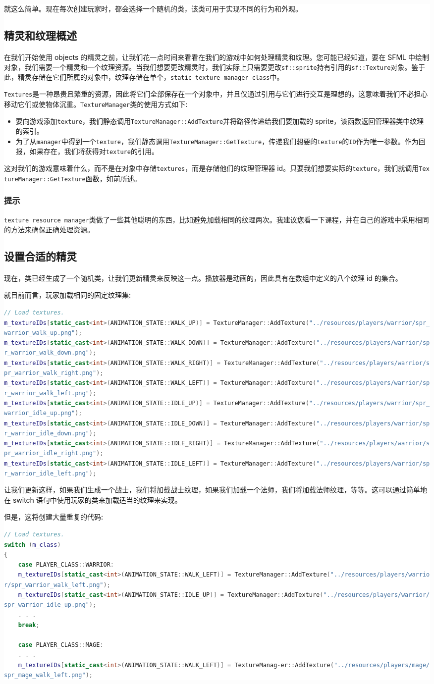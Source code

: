 就这么简单。现在每次创建玩家时，都会选择一个随机的类，该类可用于实现不同的行为和外观。

## 精灵和纹理概述

在我们开始使用 objects 的精灵之前，让我们花一点时间来看看在我们的游戏中如何处理精灵和纹理。您可能已经知道，要在 SFML 中绘制对象，我们需要一个精灵和一个纹理资源。当我们想要更改精灵时，我们实际上只需要更改`sf::sprite`持有引用的`sf::Texture`对象。鉴于此，精灵存储在它们所属的对象中，纹理存储在单个，`static texture manager class`中。

`Textures`是一种昂贵且繁重的资源，因此将它们全部保存在一个对象中，并且仅通过引用与它们进行交互是理想的。这意味着我们不必担心移动它们或使物体沉重。`TextureManager`类的使用方式如下:

*   要向游戏添加`texture`，我们静态调用`TextureManager::AddTexture`并将路径传递给我们要加载的 sprite，该函数返回管理器类中纹理的索引。
*   为了从`manager`中得到一个`texture`，我们静态调用`TextureManager::GetTexture`，传递我们想要的`texture`的`ID`作为唯一参数。作为回报，如果存在，我们将获得对`texture`的引用。

这对我们的游戏意味着什么，而不是在对象中存储`textures`，而是存储他们的纹理管理器 id。只要我们想要实际的`texture`，我们就调用`TextureManager::GetTexture`函数，如前所述。

### 提示

`texture resource manager`类做了一些其他聪明的东西，比如避免加载相同的纹理两次。我建议您看一下课程，并在自己的游戏中采用相同的方法来确保正确处理资源。

## 设置合适的精灵

现在，类已经生成了一个随机类，让我们更新精灵来反映这一点。播放器是动画的，因此具有在数组中定义的八个纹理 id 的集合。

就目前而言，玩家加载相同的固定纹理集:

```cpp
// Load textures.
m_textureIDs[static_cast<int>(ANIMATION_STATE::WALK_UP)] = TextureManager::AddTexture("../resources/players/warrior/spr_warrior_walk_up.png");
m_textureIDs[static_cast<int>(ANIMATION_STATE::WALK_DOWN)] = TextureManager::AddTexture("../resources/players/warrior/spr_warrior_walk_down.png");
m_textureIDs[static_cast<int>(ANIMATION_STATE::WALK_RIGHT)] = TextureManager::AddTexture("../resources/players/warrior/spr_warrior_walk_right.png");
m_textureIDs[static_cast<int>(ANIMATION_STATE::WALK_LEFT)] = TextureManager::AddTexture("../resources/players/warrior/spr_warrior_walk_left.png");
m_textureIDs[static_cast<int>(ANIMATION_STATE::IDLE_UP)] = TextureManager::AddTexture("../resources/players/warrior/spr_warrior_idle_up.png");
m_textureIDs[static_cast<int>(ANIMATION_STATE::IDLE_DOWN)] = TextureManager::AddTexture("../resources/players/warrior/spr_warrior_idle_down.png");
m_textureIDs[static_cast<int>(ANIMATION_STATE::IDLE_RIGHT)] = TextureManager::AddTexture("../resources/players/warrior/spr_warrior_idle_right.png");
m_textureIDs[static_cast<int>(ANIMATION_STATE::IDLE_LEFT)] = TextureManager::AddTexture("../resources/players/warrior/spr_warrior_idle_left.png");
```

让我们更新这样，如果我们生成一个战士，我们将加载战士纹理，如果我们加载一个法师，我们将加载法师纹理，等等。这可以通过简单地在 switch 语句中使用玩家的类来加载适当的纹理来实现。

但是，这将创建大量重复的代码:

```cpp
// Load textures.
switch (m_class)
{
    case PLAYER_CLASS::WARRIOR:
    m_textureIDs[static_cast<int>(ANIMATION_STATE::WALK_LEFT)] = TextureManager::AddTexture("../resources/players/warrior/spr_warrior_walk_left.png");
    m_textureIDs[static_cast<int>(ANIMATION_STATE::IDLE_UP)] = TextureManager::AddTexture("../resources/players/warrior/spr_warrior_idle_up.png");
    . . .
    break;

    case PLAYER_CLASS::MAGE:
    . . .
    m_textureIDs[static_cast<int>(ANIMATION_STATE::WALK_LEFT)] = TextureManag-er::AddTexture("../resources/players/mage/spr_mage_walk_left.png");
```
